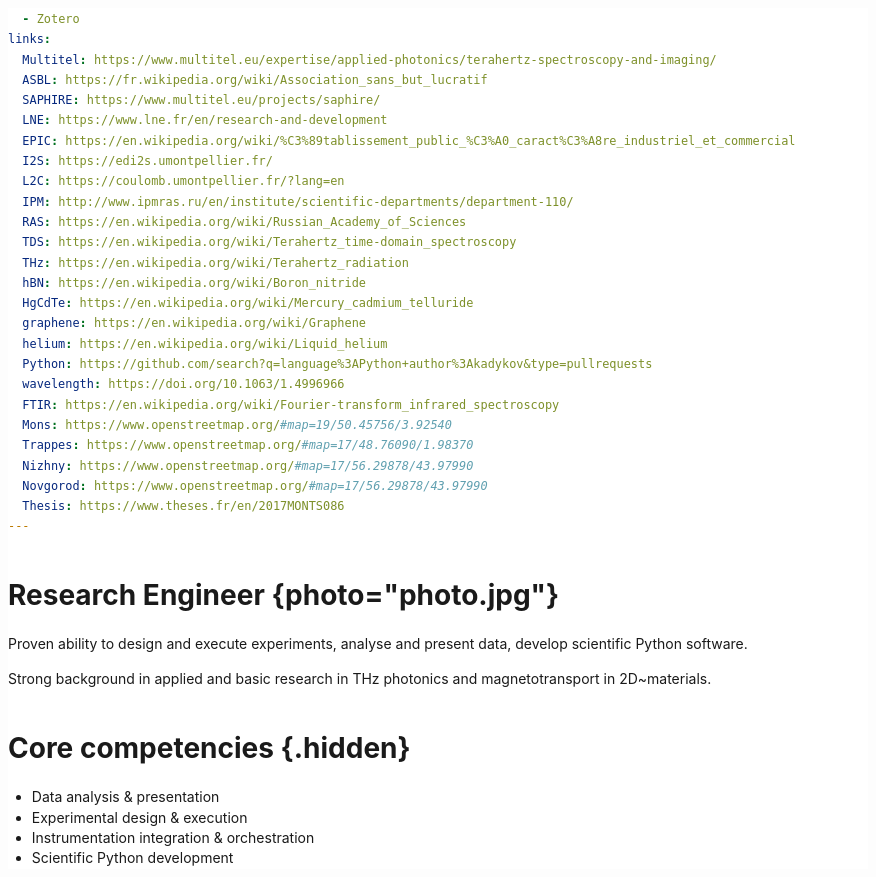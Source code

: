 ```yaml
  - Zotero
links:
  Multitel: https://www.multitel.eu/expertise/applied-photonics/terahertz-spectroscopy-and-imaging/
  ASBL: https://fr.wikipedia.org/wiki/Association_sans_but_lucratif
  SAPHIRE: https://www.multitel.eu/projects/saphire/
  LNE: https://www.lne.fr/en/research-and-development
  EPIC: https://en.wikipedia.org/wiki/%C3%89tablissement_public_%C3%A0_caract%C3%A8re_industriel_et_commercial
  I2S: https://edi2s.umontpellier.fr/
  L2C: https://coulomb.umontpellier.fr/?lang=en
  IPM: http://www.ipmras.ru/en/institute/scientific-departments/department-110/
  RAS: https://en.wikipedia.org/wiki/Russian_Academy_of_Sciences
  TDS: https://en.wikipedia.org/wiki/Terahertz_time-domain_spectroscopy
  THz: https://en.wikipedia.org/wiki/Terahertz_radiation
  hBN: https://en.wikipedia.org/wiki/Boron_nitride
  HgCdTe: https://en.wikipedia.org/wiki/Mercury_cadmium_telluride
  graphene: https://en.wikipedia.org/wiki/Graphene
  helium: https://en.wikipedia.org/wiki/Liquid_helium
  Python: https://github.com/search?q=language%3APython+author%3Akadykov&type=pullrequests
  wavelength: https://doi.org/10.1063/1.4996966
  FTIR: https://en.wikipedia.org/wiki/Fourier-transform_infrared_spectroscopy
  Mons: https://www.openstreetmap.org/#map=19/50.45756/3.92540
  Trappes: https://www.openstreetmap.org/#map=17/48.76090/1.98370
  Nizhny: https://www.openstreetmap.org/#map=17/56.29878/43.97990
  Novgorod: https://www.openstreetmap.org/#map=17/56.29878/43.97990
  Thesis: https://www.theses.fr/en/2017MONTS086
---
```


# Research Engineer {photo="photo.jpg"}

Proven ability to
design and execute experiments,
analyse and present data,
develop scientific Python software.

Strong background in
applied and basic research
in THz photonics
and
magnetotransport
in 2D~materials.

# Core competencies {.hidden}

- Data analysis & presentation
- Experimental design & execution
- Instrumentation integration & orchestration
- Scientific Python development
